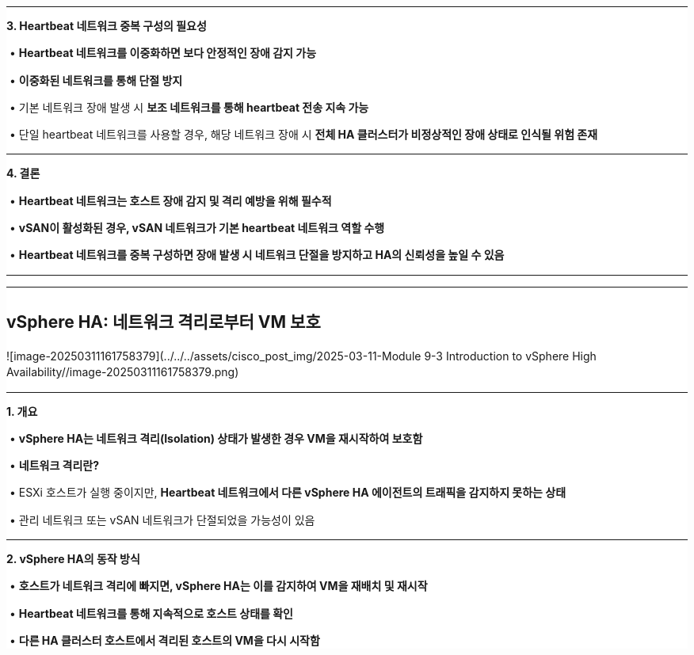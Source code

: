 



------



**3. Heartbeat 네트워크 중복 구성의 필요성**

​	•	**Heartbeat 네트워크를 이중화하면 보다 안정적인 장애 감지 가능**

​	•	**이중화된 네트워크를 통해 단절 방지**

​	•	기본 네트워크 장애 발생 시 **보조 네트워크를 통해 heartbeat 전송 지속 가능**

​	•	단일 heartbeat 네트워크를 사용할 경우, 해당 네트워크 장애 시 **전체 HA 클러스터가 비정상적인 장애 상태로 인식될 위험 존재**



------



**4. 결론**

​	•	**Heartbeat 네트워크는 호스트 장애 감지 및 격리 예방을 위해 필수적**

​	•	**vSAN이 활성화된 경우, vSAN 네트워크가 기본 heartbeat 네트워크 역할 수행**

​	•	**Heartbeat 네트워크를 중복 구성하면 장애 발생 시 네트워크 단절을 방지하고 HA의 신뢰성을 높일 수 있음**

------

------

## **vSphere HA: 네트워크 격리로부터 VM 보호**

![image-20250311161758379](../../../assets/cisco_post_img/2025-03-11-Module 9-3 Introduction to vSphere High Availability//image-20250311161758379.png)

------



**1. 개요**

​	•	**vSphere HA는 네트워크 격리(Isolation) 상태가 발생한 경우 VM을 재시작하여 보호함**

​	•	**네트워크 격리란?**

​	•	ESXi 호스트가 실행 중이지만, **Heartbeat 네트워크에서 다른 vSphere HA 에이전트의 트래픽을 감지하지 못하는 상태**

​	•	관리 네트워크 또는 vSAN 네트워크가 단절되었을 가능성이 있음



------



**2. vSphere HA의 동작 방식**

​	•	**호스트가 네트워크 격리에 빠지면, vSphere HA는 이를 감지하여 VM을 재배치 및 재시작**

​	•	**Heartbeat 네트워크를 통해 지속적으로 호스트 상태를 확인**

​	•	**다른 HA 클러스터 호스트에서 격리된 호스트의 VM을 다시 시작함**
